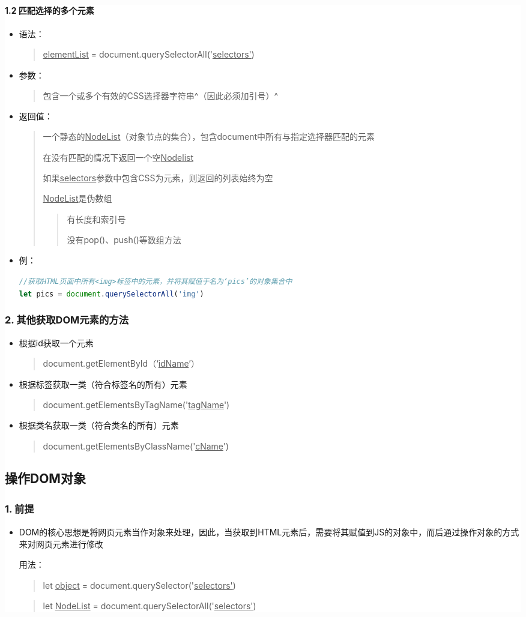 
#### 1.2 匹配选择的多个元素

- 语法：

  > <u>elementList</u> = document.querySelectorAll('<u>selectors'</u>)

- 参数：

  > 包含一个或多个有效的CSS选择器字符串^（因此必须加引号）^

- 返回值：

  > 一个静态的<u>NodeList</u>（对象节点的集合），包含document中所有与指定选择器匹配的元素
  >
  > 在没有匹配的情况下返回一个空<u>Nodelist</u>
  >
  > 如果<u>selectors</u>参数中包含CSS为元素，则返回的列表始终为空
  >
  > <u>NodeList</u>是伪数组
  >
  > > 有长度和索引号
  > >
  > > 没有pop()、push()等数组方法

- 例：

  ```javascript
  //获取HTML页面中所有<img>标签中的元素，并将其赋值于名为‘pics’的对象集合中
  let pics = document.querySelectorAll('img')
  ```

### 2. 其他获取DOM元素的方法

- 根据id获取一个元素

  > document.getElementById（‘<u>idName</u>’）

- 根据标签获取一类（符合标签名的所有）元素

  > document.getElementsByTagName('<u>tagName</u>')

- 根据类名获取一类（符合类名的所有）元素

  > document.getElementsByClassName('<u>cName</u>')

  

## 操作DOM对象

### 1. 前提

- DOM的核心思想是将网页元素当作对象来处理，因此，当获取到HTML元素后，需要将其赋值到JS的对象中，而后通过操作对象的方式来对网页元素进行修改

  用法：

  > let <u>object</u> = document.querySelector('<u>selectors'</u>)

  > let <u>NodeList</u> = document.querySelectorAll('<u>selectors'</u>)

